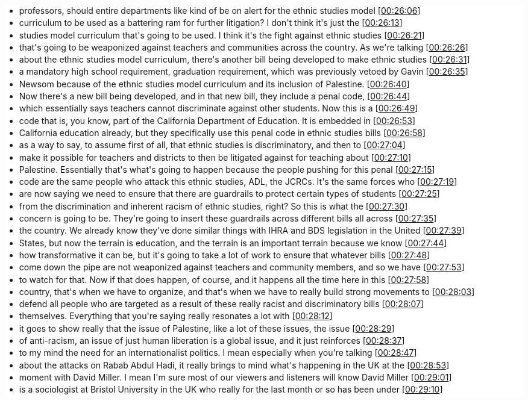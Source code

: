 *  professors, should entire departments like kind of be on alert for the ethnic studies model [[00:26:06](https://www.youtube.com/watch?v=Qg27n64OJUs&t=1566.04s)]
*  curriculum to be used as a battering ram for further litigation? I don't think it's just the [[00:26:13](https://www.youtube.com/watch?v=Qg27n64OJUs&t=1573.56s)]
*  studies model curriculum that's going to be used. I think it's the fight against ethnic studies [[00:26:21](https://www.youtube.com/watch?v=Qg27n64OJUs&t=1581.72s)]
*  that's going to be weaponized against teachers and communities across the country. As we're talking [[00:26:26](https://www.youtube.com/watch?v=Qg27n64OJUs&t=1586.36s)]
*  about the ethnic studies model curriculum, there's another bill being developed to make ethnic studies [[00:26:31](https://www.youtube.com/watch?v=Qg27n64OJUs&t=1591.32s)]
*  a mandatory high school requirement, graduation requirement, which was previously vetoed by Gavin [[00:26:35](https://www.youtube.com/watch?v=Qg27n64OJUs&t=1595.96s)]
*  Newsom because of the ethnic studies model curriculum and its inclusion of Palestine. [[00:26:40](https://www.youtube.com/watch?v=Qg27n64OJUs&t=1600.36s)]
*  Now there's a new bill being developed, and in that new bill, they include a penal code, [[00:26:44](https://www.youtube.com/watch?v=Qg27n64OJUs&t=1604.6799999999998s)]
*  which essentially says teachers cannot discriminate against other students. Now this is a [[00:26:49](https://www.youtube.com/watch?v=Qg27n64OJUs&t=1609.24s)]
*  code that is, you know, part of the California Department of Education. It is embedded in [[00:26:53](https://www.youtube.com/watch?v=Qg27n64OJUs&t=1613.6399999999999s)]
*  California education already, but they specifically use this penal code in ethnic studies bills [[00:26:58](https://www.youtube.com/watch?v=Qg27n64OJUs&t=1618.28s)]
*  as a way to say, to assume first of all, that ethnic studies is discriminatory, and then to [[00:27:04](https://www.youtube.com/watch?v=Qg27n64OJUs&t=1624.84s)]
*  make it possible for teachers and districts to then be litigated against for teaching about [[00:27:10](https://www.youtube.com/watch?v=Qg27n64OJUs&t=1630.36s)]
*  Palestine. Essentially that's what's going to happen because the people pushing for this penal [[00:27:15](https://www.youtube.com/watch?v=Qg27n64OJUs&t=1635.96s)]
*  code are the same people who attack this ethnic studies, ADL, the JCRCs. It's the same forces who [[00:27:19](https://www.youtube.com/watch?v=Qg27n64OJUs&t=1639.56s)]
*  are now saying we need to ensure that there are guardrails to protect certain types of students [[00:27:25](https://www.youtube.com/watch?v=Qg27n64OJUs&t=1645.48s)]
*  from the discrimination and inherent racism of ethnic studies, right? So this is what the [[00:27:30](https://www.youtube.com/watch?v=Qg27n64OJUs&t=1650.28s)]
*  concern is going to be. They're going to insert these guardrails across different bills all across [[00:27:35](https://www.youtube.com/watch?v=Qg27n64OJUs&t=1655.16s)]
*  the country. We already know they've done similar things with IHRA and BDS legislation in the United [[00:27:39](https://www.youtube.com/watch?v=Qg27n64OJUs&t=1659.88s)]
*  States, but now the terrain is education, and the terrain is an important terrain because we know [[00:27:44](https://www.youtube.com/watch?v=Qg27n64OJUs&t=1664.2s)]
*  how transformative it can be, but it's going to take a lot of work to ensure that whatever bills [[00:27:48](https://www.youtube.com/watch?v=Qg27n64OJUs&t=1668.92s)]
*  come down the pipe are not weaponized against teachers and community members, and so we have [[00:27:53](https://www.youtube.com/watch?v=Qg27n64OJUs&t=1673.64s)]
*  to watch for that. Now if that does happen, of course, and it happens all the time here in this [[00:27:58](https://www.youtube.com/watch?v=Qg27n64OJUs&t=1678.6000000000001s)]
*  country, that's when we have to organize, and that's when we have to really build strong movements to [[00:28:03](https://www.youtube.com/watch?v=Qg27n64OJUs&t=1683.0s)]
*  defend all people who are targeted as a result of these really racist and discriminatory bills [[00:28:07](https://www.youtube.com/watch?v=Qg27n64OJUs&t=1687.48s)]
*  themselves. Everything that you're saying really resonates a lot with [[00:28:12](https://www.youtube.com/watch?v=Qg27n64OJUs&t=1692.76s)]
*  it goes to show really that the issue of Palestine, like a lot of these issues, the issue [[00:28:29](https://www.youtube.com/watch?v=Qg27n64OJUs&t=1709.4s)]
*  of anti-racism, an issue of just human liberation is a global issue, and it just reinforces [[00:28:37](https://www.youtube.com/watch?v=Qg27n64OJUs&t=1717.24s)]
*  to my mind the need for an internationalist politics. I mean especially when you're talking [[00:28:47](https://www.youtube.com/watch?v=Qg27n64OJUs&t=1727.88s)]
*  about the attacks on Rabab Abdul Hadi, it really brings to mind what's happening in the UK at the [[00:28:53](https://www.youtube.com/watch?v=Qg27n64OJUs&t=1733.88s)]
*  moment with David Miller. I mean I'm sure most of our viewers and listeners will know David Miller [[00:29:01](https://www.youtube.com/watch?v=Qg27n64OJUs&t=1741.88s)]
*  is a sociologist at Bristol University in the UK who really for the last month or so has been under [[00:29:10](https://www.youtube.com/watch?v=Qg27n64OJUs&t=1750.1200000000001s)]